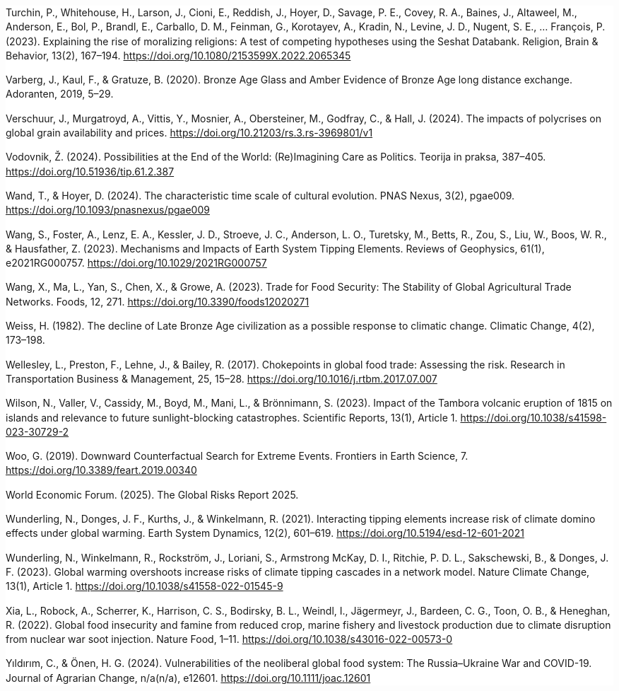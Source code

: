 Turchin, P., Whitehouse, H., Larson, J., Cioni, E., Reddish, J., Hoyer, D., Savage, P. E., Covey, R. A., Baines, J., Altaweel, M., Anderson, E., Bol, P., Brandl, E., Carballo, D. M., Feinman, G., Korotayev, A., Kradin, N., Levine, J. D., Nugent, S. E., … François, P. (2023). Explaining the rise of moralizing religions: A test of competing hypotheses using the Seshat Databank. Religion, Brain & Behavior, 13(2), 167–194. https://doi.org/10.1080/2153599X.2022.2065345

Varberg, J., Kaul, F., & Gratuze, B. (2020). Bronze Age Glass and Amber Evidence of Bronze Age long distance exchange. Adoranten, 2019, 5–29.

Verschuur, J., Murgatroyd, A., Vittis, Y., Mosnier, A., Obersteiner, M., Godfray, C., & Hall, J. (2024). The impacts of polycrises on global grain availability and prices. https://doi.org/10.21203/rs.3.rs-3969801/v1

Vodovnik, Ž. (2024). Possibilities at the End of the World: (Re)Imagining Care as Politics. Teorija in praksa, 387–405. https://doi.org/10.51936/tip.61.2.387

Wand, T., & Hoyer, D. (2024). The characteristic time scale of cultural evolution. PNAS Nexus, 3(2), pgae009. https://doi.org/10.1093/pnasnexus/pgae009

Wang, S., Foster, A., Lenz, E. A., Kessler, J. D., Stroeve, J. C., Anderson, L. O., Turetsky, M., Betts, R., Zou, S., Liu, W., Boos, W. R., & Hausfather, Z. (2023). Mechanisms and Impacts of Earth System Tipping Elements. Reviews of Geophysics, 61(1), e2021RG000757. https://doi.org/10.1029/2021RG000757

Wang, X., Ma, L., Yan, S., Chen, X., & Growe, A. (2023). Trade for Food Security: The Stability of Global Agricultural Trade Networks. Foods, 12, 271. https://doi.org/10.3390/foods12020271

Weiss, H. (1982). The decline of Late Bronze Age civilization as a possible response to climatic change. Climatic Change, 4(2), 173–198.

Wellesley, L., Preston, F., Lehne, J., & Bailey, R. (2017). Chokepoints in global food trade: Assessing the risk. Research in Transportation Business & Management, 25, 15–28. https://doi.org/10.1016/j.rtbm.2017.07.007

Wilson, N., Valler, V., Cassidy, M., Boyd, M., Mani, L., & Brönnimann, S. (2023). Impact of the Tambora volcanic eruption of 1815 on islands and relevance to future sunlight-blocking catastrophes. Scientific Reports, 13(1), Article 1. https://doi.org/10.1038/s41598-023-30729-2

Woo, G. (2019). Downward Counterfactual Search for Extreme Events. Frontiers in Earth Science, 7. https://doi.org/10.3389/feart.2019.00340

World Economic Forum. (2025). The Global Risks Report 2025.

Wunderling, N., Donges, J. F., Kurths, J., & Winkelmann, R. (2021). Interacting tipping elements increase risk of climate domino effects under global warming. Earth System Dynamics, 12(2), 601–619. https://doi.org/10.5194/esd-12-601-2021

Wunderling, N., Winkelmann, R., Rockström, J., Loriani, S., Armstrong McKay, D. I., Ritchie, P. D. L., Sakschewski, B., & Donges, J. F. (2023). Global warming overshoots increase risks of climate tipping cascades in a network model. Nature Climate Change, 13(1), Article 1. https://doi.org/10.1038/s41558-022-01545-9

Xia, L., Robock, A., Scherrer, K., Harrison, C. S., Bodirsky, B. L., Weindl, I., Jägermeyr, J., Bardeen, C. G., Toon, O. B., & Heneghan, R. (2022). Global food insecurity and famine from reduced crop, marine fishery and livestock production due to climate disruption from nuclear war soot injection. Nature Food, 1–11. https://doi.org/10.1038/s43016-022-00573-0

Yıldırım, C., & Önen, H. G. (2024). Vulnerabilities of the neoliberal global food system: The Russia–Ukraine War and COVID-19. Journal of Agrarian Change, n/a(n/a), e12601. https://doi.org/10.1111/joac.12601
